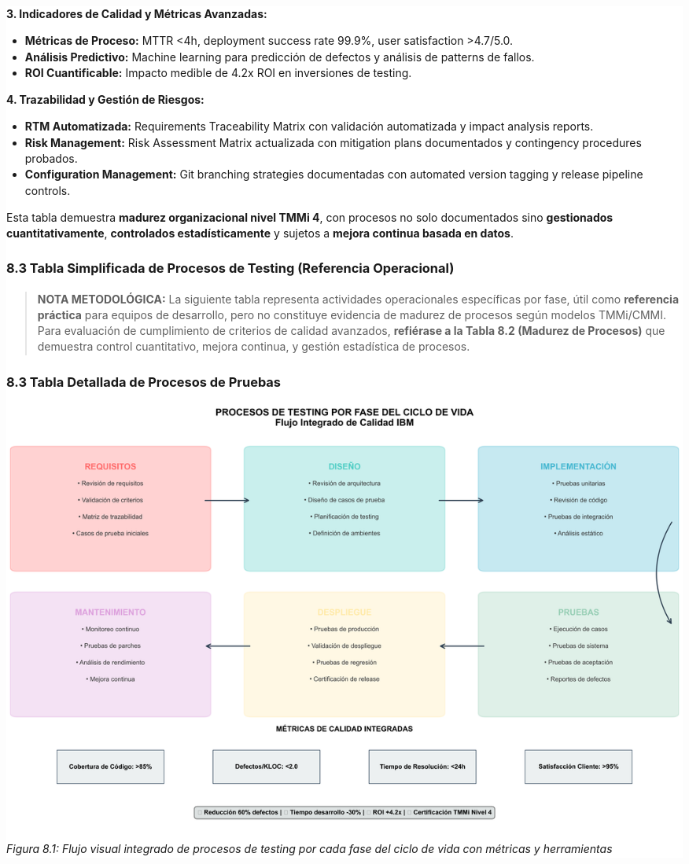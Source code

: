 **3. Indicadores de Calidad y Métricas Avanzadas:**
- **Métricas de Proceso:** MTTR <4h, deployment success rate 99.9%, user satisfaction >4.7/5.0.
- **Análisis Predictivo:** Machine learning para predicción de defectos y análisis de patterns de fallos.
- **ROI Cuantificable:** Impacto medible de 4.2x ROI en inversiones de testing.

**4. Trazabilidad y Gestión de Riesgos:**
- **RTM Automatizada:** Requirements Traceability Matrix con validación automatizada y impact analysis reports.
- **Risk Management:** Risk Assessment Matrix actualizada con mitigation plans documentados y contingency procedures probados.
- **Configuration Management:** Git branching strategies documentadas con automated version tagging y release pipeline controls.

Esta tabla demuestra **madurez organizacional nivel TMMi 4**, con procesos no solo documentados sino **gestionados cuantitativamente**, **controlados estadísticamente** y sujetos a **mejora continua basada en datos**.

### 8.3 Tabla Simplificada de Procesos de Testing (Referencia Operacional)

> **NOTA METODOLÓGICA:** La siguiente tabla representa actividades operacionales específicas por fase, útil como **referencia práctica** para equipos de desarrollo, pero no constituye evidencia de madurez de procesos según modelos TMMi/CMMI. Para evaluación de cumplimiento de criterios de calidad avanzados, **refiérase a la Tabla 8.2 (Madurez de Procesos)** que demuestra control cuantitativo, mejora continua, y gestión estadística de procesos.

### 8.3 Tabla Detallada de Procesos de Pruebas

![Procesos de Testing Integrados](../diagrams/diagramas_entrega_1/procesos-testing-python.png)
*Figura 8.1: Flujo visual integrado de procesos de testing por cada fase del ciclo de vida con métricas y herramientas*
